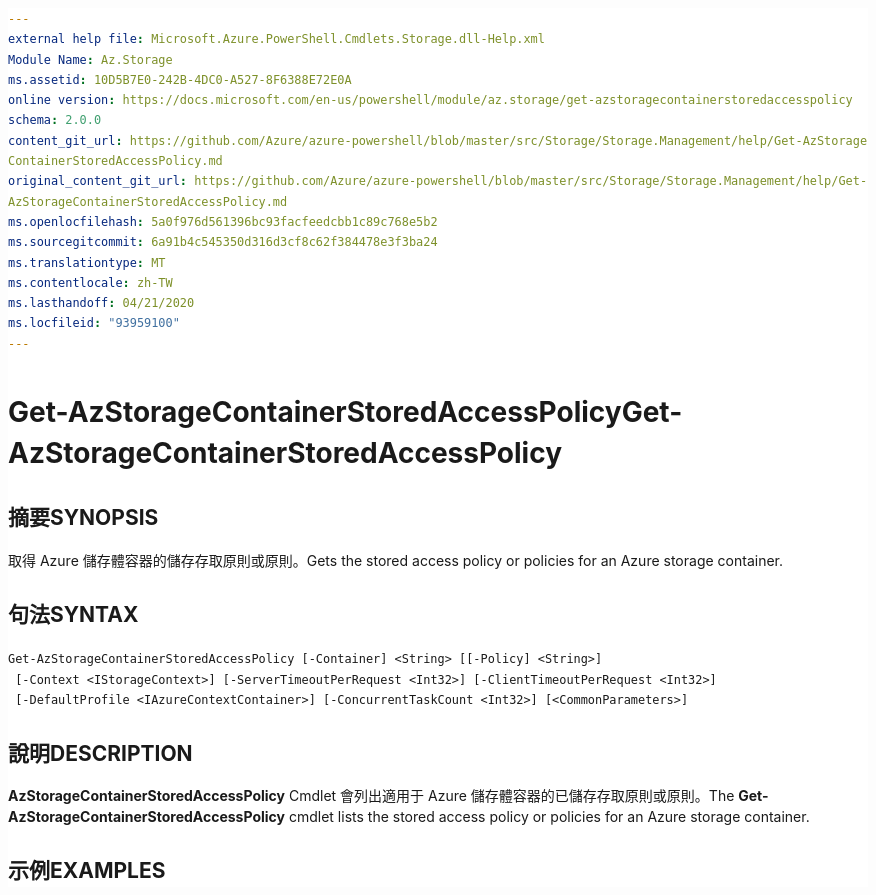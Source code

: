 ```yaml
---
external help file: Microsoft.Azure.PowerShell.Cmdlets.Storage.dll-Help.xml
Module Name: Az.Storage
ms.assetid: 10D5B7E0-242B-4DC0-A527-8F6388E72E0A
online version: https://docs.microsoft.com/en-us/powershell/module/az.storage/get-azstoragecontainerstoredaccesspolicy
schema: 2.0.0
content_git_url: https://github.com/Azure/azure-powershell/blob/master/src/Storage/Storage.Management/help/Get-AzStorageContainerStoredAccessPolicy.md
original_content_git_url: https://github.com/Azure/azure-powershell/blob/master/src/Storage/Storage.Management/help/Get-AzStorageContainerStoredAccessPolicy.md
ms.openlocfilehash: 5a0f976d561396bc93facfeedcbb1c89c768e5b2
ms.sourcegitcommit: 6a91b4c545350d316d3cf8c62f384478e3f3ba24
ms.translationtype: MT
ms.contentlocale: zh-TW
ms.lasthandoff: 04/21/2020
ms.locfileid: "93959100"
---
```

# <span data-ttu-id="ea995-101">Get-AzStorageContainerStoredAccessPolicy</span><span class="sxs-lookup"><span data-stu-id="ea995-101">Get-AzStorageContainerStoredAccessPolicy</span></span>

## <span data-ttu-id="ea995-102">摘要</span><span class="sxs-lookup"><span data-stu-id="ea995-102">SYNOPSIS</span></span>
<span data-ttu-id="ea995-103">取得 Azure 儲存體容器的儲存存取原則或原則。</span><span class="sxs-lookup"><span data-stu-id="ea995-103">Gets the stored access policy or policies for an Azure storage container.</span></span>

## <span data-ttu-id="ea995-104">句法</span><span class="sxs-lookup"><span data-stu-id="ea995-104">SYNTAX</span></span>

```
Get-AzStorageContainerStoredAccessPolicy [-Container] <String> [[-Policy] <String>]
 [-Context <IStorageContext>] [-ServerTimeoutPerRequest <Int32>] [-ClientTimeoutPerRequest <Int32>]
 [-DefaultProfile <IAzureContextContainer>] [-ConcurrentTaskCount <Int32>] [<CommonParameters>]
```

## <span data-ttu-id="ea995-105">說明</span><span class="sxs-lookup"><span data-stu-id="ea995-105">DESCRIPTION</span></span>
<span data-ttu-id="ea995-106">**AzStorageContainerStoredAccessPolicy** Cmdlet 會列出適用于 Azure 儲存體容器的已儲存存取原則或原則。</span><span class="sxs-lookup"><span data-stu-id="ea995-106">The **Get-AzStorageContainerStoredAccessPolicy** cmdlet lists the stored access policy or policies for an Azure storage container.</span></span>

## <span data-ttu-id="ea995-107">示例</span><span class="sxs-lookup"><span data-stu-id="ea995-107">EXAMPLES</span></span>
